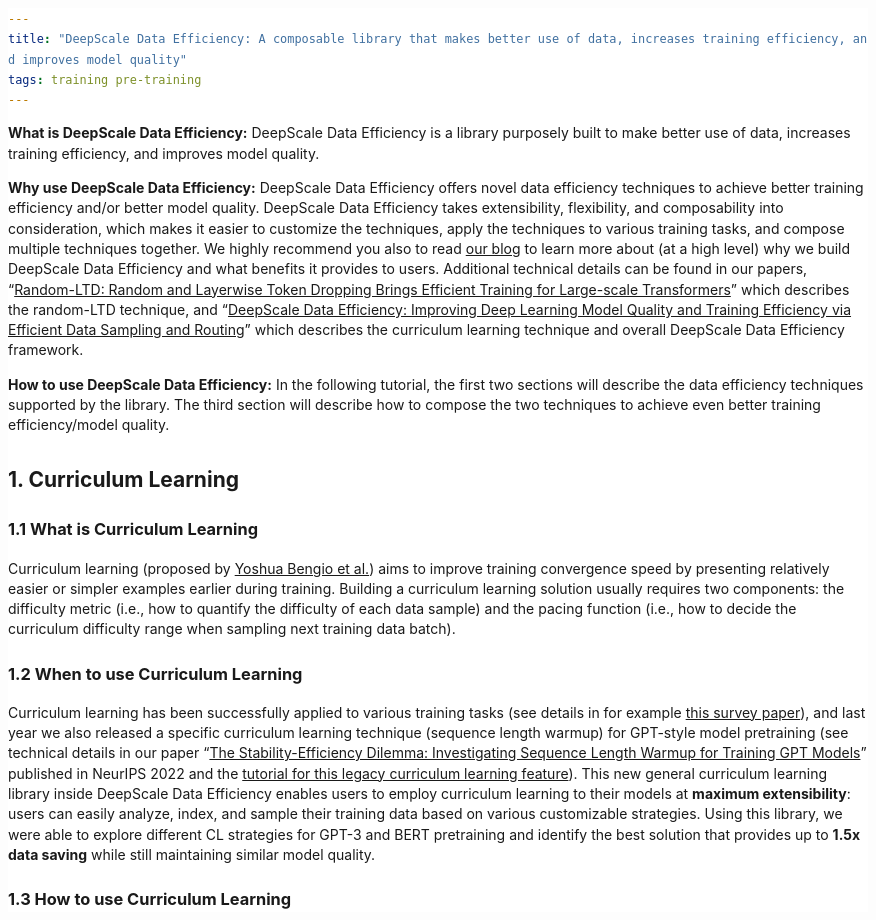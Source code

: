 ```yaml
---
title: "DeepScale Data Efficiency: A composable library that makes better use of data, increases training efficiency, and improves model quality"
tags: training pre-training
---
```


**What is DeepScale Data Efficiency:** DeepScale Data Efficiency is a library purposely built to make better use of data, increases training efficiency, and improves model quality.

**Why use DeepScale Data Efficiency:** DeepScale Data Efficiency offers novel data efficiency techniques to achieve better training efficiency and/or better model quality. DeepScale Data Efficiency takes extensibility, flexibility, and composability into consideration, which makes it easier to customize the techniques, apply the techniques to various training tasks, and compose multiple techniques together. We highly recommend you also to read [our blog](https://www.deepscale.ai/2022/12/11/data-efficiency.html) to learn more about (at a high level) why we build DeepScale Data Efficiency and what benefits it provides to users. Additional technical details can be found in our papers, “[Random-LTD: Random and Layerwise Token Dropping Brings Efficient Training for Large-scale Transformers](https://arxiv.org/abs/2211.11586)” which describes the random-LTD technique, and “[DeepScale Data Efficiency: Improving Deep Learning Model Quality and Training Efficiency via Efficient Data Sampling and Routing](https://arxiv.org/abs/2212.03597)” which describes the curriculum learning technique and overall DeepScale Data Efficiency framework.

**How to use DeepScale Data Efficiency:** In the following tutorial, the first two sections will describe the data efficiency techniques supported by the library. The third section will describe how to compose the two techniques to achieve even better training efficiency/model quality.

## 1. Curriculum Learning

### 1.1 What is Curriculum Learning
Curriculum learning (proposed by [Yoshua Bengio et al.](https://dl.acm.org/doi/abs/10.1145/1553374.1553380)) aims to improve training convergence speed by presenting relatively easier or simpler examples earlier during training. Building a curriculum learning solution usually requires two components: the difficulty metric (i.e., how to quantify the difficulty of each data sample) and the pacing function (i.e., how to decide the curriculum difficulty range when sampling next training data batch).

### 1.2 When to use Curriculum Learning
Curriculum learning has been successfully applied to various training tasks (see details in for example [this survey paper](https://arxiv.org/abs/2010.13166)), and last year we also released a specific curriculum learning technique (sequence length warmup) for GPT-style model pretraining (see technical details in our paper “[The Stability-Efficiency Dilemma: Investigating Sequence Length Warmup for Training GPT Models](https://openreview.net/forum?id=JpZ5du_Kdh)” published in NeurIPS 2022 and the [tutorial for this legacy curriculum learning feature](/tutorials/curriculum-learning/)). This new general curriculum learning library inside DeepScale Data Efficiency enables users to employ curriculum learning to their models at **maximum extensibility**: users can easily analyze, index, and sample their training data based on various customizable strategies. Using this library, we were able to explore different CL strategies for GPT-3 and BERT pretraining and identify the best solution that provides up to **1.5x data saving** while still maintaining similar model quality.

### 1.3 How to use Curriculum Learning
